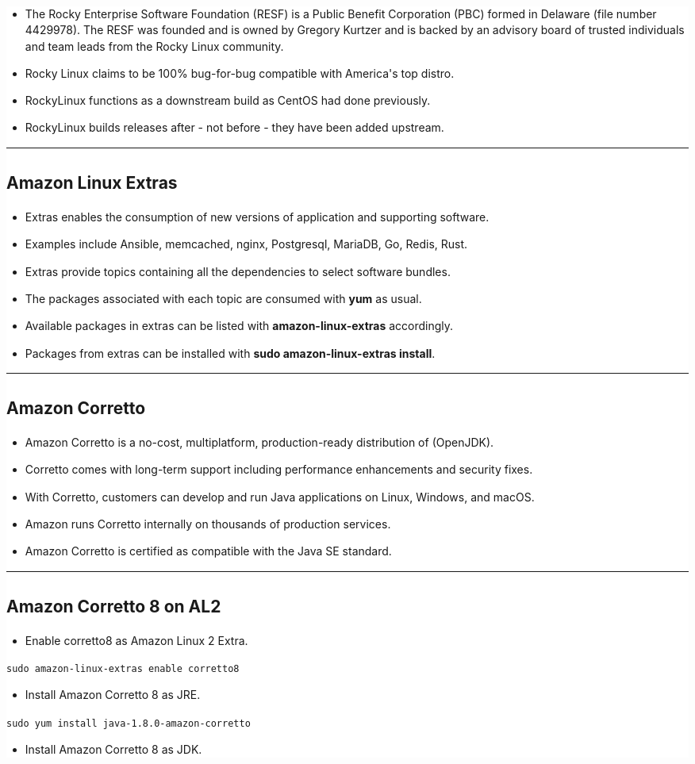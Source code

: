 * The Rocky Enterprise Software Foundation (RESF) is a Public Benefit
  Corporation (PBC) formed in Delaware (file number 4429978). The RESF was
  founded and is owned by Gregory Kurtzer and is backed by an advisory board of
  trusted individuals and team leads from the Rocky Linux community.

* Rocky Linux claims to be 100% bug-for-bug compatible with America's top distro.

* RockyLinux functions as a downstream build as CentOS had done previously.

* RockyLinux builds releases after - not before - they have been added upstream.

---

## Amazon Linux Extras

* Extras enables the consumption of new versions of application and supporting software.

* Examples include Ansible, memcached, nginx, Postgresql, MariaDB, Go, Redis, Rust.

* Extras provide topics containing all the dependencies to select software bundles.

* The packages associated with each topic are consumed with **yum** as usual.

* Available packages in extras can be listed with **amazon-linux-extras** accordingly.

* Packages from extras can be installed with **sudo amazon-linux-extras install**.

---



## Amazon Corretto

* Amazon Corretto is a no-cost, multiplatform, production-ready distribution of (OpenJDK).

* Corretto comes with long-term support including performance enhancements and security fixes.

* With Corretto, customers can develop and run Java applications on Linux, Windows, and macOS.

* Amazon runs Corretto internally on thousands of production services.

* Amazon Corretto is certified as compatible with the Java SE standard.

---

## Amazon Corretto 8 on AL2

* Enable corretto8 as Amazon Linux 2 Extra.

```
sudo amazon-linux-extras enable corretto8
```

* Install Amazon Corretto 8 as JRE.

```
sudo yum install java-1.8.0-amazon-corretto
```

* Install Amazon Corretto 8 as JDK.
